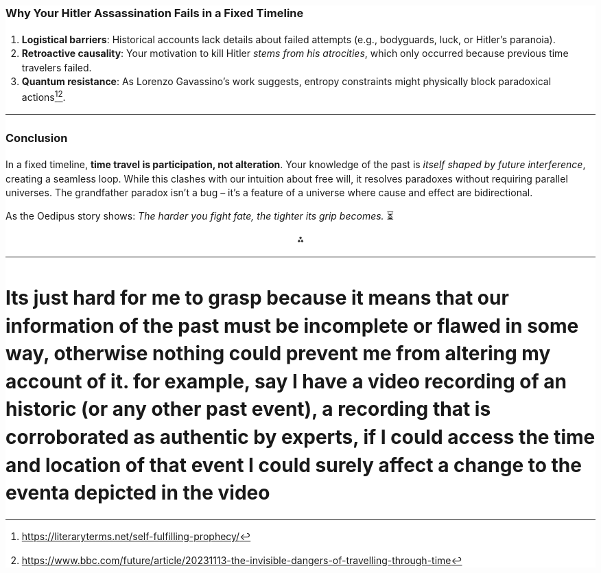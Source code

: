 
### **Why Your Hitler Assassination Fails in a Fixed Timeline**

1. **Logistical barriers**: Historical accounts lack details about failed attempts (e.g., bodyguards, luck, or Hitler’s paranoia).
2. **Retroactive causality**: Your motivation to kill Hitler *stems from his atrocities*, which only occurred because previous time travelers failed.
3. **Quantum resistance**: As Lorenzo Gavassino’s work suggests, entropy constraints might physically block paradoxical actions[^3_1][^3_8].

---

### **Conclusion**

In a fixed timeline, **time travel is participation, not alteration**. Your knowledge of the past is *itself shaped by future interference*, creating a seamless loop. While this clashes with our intuition about free will, it resolves paradoxes without requiring parallel universes. The grandfather paradox isn’t a bug – it’s a feature of a universe where cause and effect are bidirectional.

As the Oedipus story shows: *The harder you fight fate, the tighter its grip becomes.* ⏳

<div style="text-align: center">⁂</div>

[^3_1]: https://literaryterms.net/self-fulfilling-prophecy/

[^3_2]: https://www.yourdictionary.com/articles/examples-self-fulfilling-prophecy

[^3_3]: https://en.wikipedia.org/wiki/Temporal_paradox

[^3_4]: https://www.reddit.com/r/timetravel/comments/160wt5a/time_travel_paradox_can_altering_the_past_change/

[^3_5]: https://www.reddit.com/r/timetravel/comments/1byqmdr/important_question_about_time_travel_changing_the/

[^3_6]: https://www.quirkbooks.com/classic-time-travel-paradoxes-and-how-to-avoid-them/

[^3_7]: https://philosophersmag.com/sorry-time-travellers-you-can-t-change-the-past/

[^3_8]: https://www.bbc.com/future/article/20231113-the-invisible-dangers-of-travelling-through-time

[^3_9]: https://pakramer.com/2017/02/16/the-science-of-time-travel/

[^3_10]: https://bigthink.com/the-past/self-fulfilling-priphecy/

[^3_11]: https://prezi.com/7ihjgmo_pyf_/greek-tragedy-self-fulfilling-prophecy/

[^3_12]: https://scifi.stackexchange.com/questions/241357/earliest-known-story-involving-time-travel-within-a-self-consistent-timeline

[^3_13]: https://www.jstor.org/stable/pdf/10.7591/j.ctvn96f6d.8.pdf?acceptTC=true\&coverpage=false

[^3_14]: https://esmancientgreeks.wordpress.com/2011/01/23/prophecies-in-greek-tragedy/

[^3_15]: https://www.linkedin.com/pulse/ai-time-travel-navigating-temporal-paradoxes-science-fiction-bajaj-zzr4c

[^3_16]: https://www.cambridge.org/core/books/greek-tragic-style/irony-of-greek-tragedy/800C062ED9DD9F059C1D9698C9E10F45

[^3_17]: https://positivepsychology.com/self-fulfilling-prophecy/

[^3_18]: https://www.reddit.com/r/TheOrville/comments/bfbzz2/three_timetravel_theories_harrison_densmore/

[^3_19]: https://ecommons.cornell.edu/server/api/core/bitstreams/4280dee0-8cd4-437f-9545-15ac5e8d367c/content

[^3_20]: https://www.astronomytrek.com/5-bizarre-paradoxes-of-time-travel-explained/

[^3_21]: https://en.wikipedia.org/wiki/Time_travel

[^3_22]: https://worldbuilding.stackexchange.com/questions/44540/most-scientifically-accurate-way-for-time-travel

[^3_23]: https://www.reddit.com/r/sciencefiction/comments/gc064z/will_time_travel_ever_become_possible/

[^3_24]: https://philosophy.stackexchange.com/questions/57725/time-travel-and-changing-the-past

[^3_25]: https://www.jstor.org/stable/4318942

[^3_26]: https://www.reddit.com/r/SuccessionTV/comments/12ygofy/hubris_and_the_selffulfilling_prophecy_the_greek/

[^3_27]: https://www.discovermagazine.com/mind/how-does-a-self-fulfilling-prophecy-impact-your-life

[^3_28]: https://library.oapen.org/bitstream/20.500.12657/62045/1/9781501746703.pdf

[^3_29]: https://en.wikipedia.org/wiki/Self-fulfilling_prophecy

[^3_30]: https://pmc.ncbi.nlm.nih.gov/articles/PMC10783551/

[^3_31]: https://www.bbc.com/future/article/20231110-doctor-who-is-time-travel-really-possible-heres-what-physics-says

[^3_32]: https://slate.com/technology/2017/03/a-theoretical-physicist-on-whether-we-can-travel-back-in-time-to-change-history.html

[^3_33]: https://science.howstuffworks.com/science-vs-myth/time-travel-affect-life.htm


---

# Its just hard for me to grasp because it means that our information of the past must be incomplete or flawed in some way, otherwise nothing could prevent me from altering my account of it. for example, say I have a video recording of an historic (or any other past event), a recording that is corroborated as authentic by experts, if I could access the time and location of that event I could surely affect a change to the eventa depicted in the video


[^1_1]: https://researchoutput.csu.edu.au/files/21842200/12122055_published_article.pdf
[^1_2]: https://consensus.app/questions/time-travel-multiverse-theory/
[^1_3]: https://futurism.com/paradox-free-time-travel-parallel-universes
[^1_4]: https://www.sciencealert.com/physicist-may-have-solved-the-grandfather-of-all-time-travel-paradoxes
[^1_5]: https://en.wikipedia.org/wiki/Time_travel
[^1_6]: https://hackernoon.com/multiverse-in-karch-randall-braneworld-application-to-grandfather-paradox
[^1_7]: https://www.popularmechanics.com/science/a41106690/grandfather-paradox-time-travel/
[^1_8]: https://byjus.com/physics/grandfather-paradox/
[^1_9]: https://www.scienceabc.com/pure-sciences/whats-the-solution-to-the-grandfather-paradox.html
[^1_10]: https://www.youtube.com/watch?v=aOmDLCD187c
[^1_11]: https://goldenline.bhattercollege.ac.in/exploring-the-implications-of-parallel-universe-multiverse-and-time-travel-in-science-fiction/
[^1_12]: https://www.youtube.com/watch?v=IK0OL_9yHPU
[^1_13]: https://www.physicsforums.com/threads/time-travel-and-multiverse-theory.10443/
[^1_14]: https://www.reddit.com/r/traveller/comments/13zfx09/parallel_universes_and_time_travel/
[^1_15]: https://en.wikipedia.org/wiki/Multiverse
[^1_16]: https://www.discovermagazine.com/the-sciences/how-does-multiverse-theory-relate-to-time-travel
[^1_17]: https://www.reddit.com/r/steinsgate/comments/fvm61q/can_someone_explain_the_grandfather_paradox_using/
[^1_18]: https://web.mit.edu/bskow/www/research/grandfather.pdf
[^1_19]: https://www.astronomytrek.com/5-bizarre-paradoxes-of-time-travel-explained/
[^1_20]: https://cdn1.byjus.com/wp-content/uploads/2023/04/Grandfather-Paradox-Updated.png?sa=X\&ved=2ahUKEwiVhpy0-_qLAxWahlYBHVPFK1UQ_B16BAgIEAI
[^1_21]: https://www.reddit.com/r/sciencefiction/comments/17zxkzn/the_whole_crazy_time_travel_paradox/
[^1_22]: https://www.quirkbooks.com/classic-time-travel-paradoxes-and-how-to-avoid-them/
[^1_23]: https://science.howstuffworks.com/science-vs-myth/everyday-myths/time-travel.htm
[^1_24]: https://he.wikipedia.org/wiki/פרדוקס_%D7%A9%D7%9C_%D7%9E%D7%A1%D7%A2_%D7%91%D7%96%D7%9E%D7%9F
[^1_25]: https://www.discovermagazine.com/the-sciences/what-is-the-grandfather-paradox-of-time-travel
[^1_26]: https://www.livescience.com/physics-mathematics/physicist-claims-to-have-solved-the-infamous-grandfather-paradox-making-time-travel-theoretically-possible
[^1_27]: https://davidson.weizmann.ac.il/en/online/sciencepanorama/time-travel-paradoxes
[^1_28]: https://www.space.com/grandfather-paradox.html
[^1_29]: https://www.reddit.com/r/worldbuilding/comments/16c3ruq/what_could_be_the_solution_to_the_grandfather/
[^1_30]: https://www.jstor.org/stable/3329154
[^1_31]: https://scholarship.claremont.edu/cgi/viewcontent.cgi?article=2854\&context=cmc_theses
[^1_32]: https://www.youtube.com/watch?v=XayNKY944lY
[^1_33]: https://universemagazine.com/en/time-travel-is-possible-scientific-breakthrough-solves-the-long-standing-killed-grandfather-paradox/
[^1_34]: http://oxfordjournals.org/analysis/article-pdf/61/1/36/1007466/61-1-36.pdf
[^1_35]: https://publish.lib.umd.edu/index.php/scifi/article/view/333/650
[^1_36]: https://www.reddit.com/r/worldbuilding/comments/ydenc6/can_a_multiverse_and_time_travel_exist_at_the/
[^1_37]: https://www.space.com/the-universe/could-we-travel-to-parallel-universes
[^1_38]: https://en.wikipedia.org/wiki/Parallel_universes_in_fiction
[^1_39]: https://drkirankakade.com/2024/07/07/time-travel-and-the-multiverse-exploring-the-possibilities/
[^1_40]: https://theconversation.com/time-travel-could-be-possible-but-only-with-parallel-timelines-178776
[^1_41]: https://simple.wikipedia.org/wiki/Grandfather_paradox
[^1_42]: https://www.britannica.com/video/concept-grandfather-paradox-time-travel/-205760
[^1_43]: https://en.wikipedia.org/wiki/Temporal_paradox
[^1_44]: https://www.livescience.com/grandfather-paradox
[^1_45]: https://www.reddit.com/r/scifi/comments/c5jo5x/quantum_physics_solves_the_grandfather_paradox/
[^1_46]: https://glassalmanac.com/physicist-claims-to-have-solved-famous-grandfather-paradox/
[^13_1]: https://worldbuilding.stackexchange.com/questions/33244/temporal-ethics-for-bidirectional-time-travel-with-branching-time-lines
[^13_2]: https://www.youtube.com/watch?v=JXZpac6TREw
[^13_3]: https://en.wikipedia.org/wiki/Time_travel
[^13_4]: https://www.bbc.com/future/article/20231110-doctor-who-is-time-travel-really-possible-heres-what-physics-says
[^13_5]: https://www.reddit.com/r/timetravel/comments/1httpy0/time_travel_theory/
[^13_6]: https://www.physicsforums.com/threads/time-travel-and-multiverse-theory.10443/
[^13_7]: https://en.wikipedia.org/wiki/Quantum_mechanics_of_time_travel
[^13_8]: https://selfawarepatterns.com/2021/01/01/the-rules-of-time-travel/
[^14_1]: https://omribene.cs.technion.ac.il/papers/sampling-adversarial.pdf
[^14_2]: https://il.linkedin.com/in/omri-herman-ab0329ab
[^14_3]: https://scispace.com/pdf/koopa-learning-non-stationary-time-series-dynamics-with-1dwzz7sk.pdf
[^14_4]: https://wis-wander.weizmann.ac.il/magazinecategoriesold/science-feature-articles?page=9
[^14_5]: https://www.magnespress.co.il/en
[^14_6]: https://english.tau.ac.il/profile/mshamir
[^14_7]: https://www.bezalel.ac.il/en/BISS/projects?page=5
[^14_8]: https://www.cs.huji.ac.il/~oabend/papers/stability_zs.pdf
[^15_1]: https://jewishreviewofbooks.com/wp-content/files_mf/1.pdf
[^15_2]: https://en.wikipedia.org/wiki/Wormhole
[^15_3]: https://il.linkedin.com/in/omri-herman-ab0329ab
[^15_4]: https://en.wikipedia.org/wiki/String_theory
[^15_5]: https://fanac.org/fanzines/Lans_Lantern/lan_s_lantern_32_laskowski_1990-03.pdf
[^15_6]: https://vixra.org/pdf/2006.0090v1.pdf
[^15_7]: https://advantagesecurityinc.com/outstanding-management/
[^15_8]: https://www.reddit.com/r/DarK/comments/gx6r5k/interdimensional_travel_theory_connecting_the/
[^17_1]: https://dokumen.pub/jewish-culture-and-creativity-essays-in-honor-of-professor-michael-fishbane-on-the-occasion-of-his-eightieth-birthday-9798887193076.html
[^17_2]: https://il.linkedin.com/in/omri-herman-ab0329ab
[^17_3]: https://fanac.org/fanzines/Lans_Lantern/lan_s_lantern_32_laskowski_1990-03.pdf
[^17_4]: https://jewishreviewofbooks.com/wp-content/files_mf/1.pdf
[^17_5]: https://scholarworks.montana.edu/bitstreams/13830542-81ec-49a8-acc3-649d1910a389/download
[^17_6]: https://prioratulromanobss.files.wordpress.com/2012/10/davidicdynasty.pdf
[^17_7]: http://www.blowupmagazine.com/public/download/Indice_generale.pdf?Rxk32gBoXnk1=nUUJ7R9dqhlC
[^17_8]: https://github.com/DeFacto/SimpleLSTM/blob/master/data/stacklstm/3class/body_test.csv
[^19_1]: https://help-nv.qsrinternational.com/12/win/v12.1.115-d3ea61/Content/concepts-strategies/bring-in-sources-and-get-organized.htm
[^19_2]: https://recollectionwisconsin.org/the-toolkit-transcription-tips
[^19_3]: https://www.transcribeanywhere.com/blog/3-tools-to-help-you-organize-your-transcription-business
[^19_4]: https://gotranscript.com/public/effective-file-organization-best-practices-for-research-data-management
[^19_5]: https://www.orientalsolutions.com/know-the-top-practices-on-how-to-manage-data-through-transcriptions/
[^19_6]: https://adoption.microsoft.com/files/copilot/Transcription-management-whitepaper.pdf
[^19_7]: https://library.guilford.edu/c.php?g=111767\&p=722621
[^19_8]: http://www.normantranscription.com/how-to-keep-your-transcription-projects-organized/